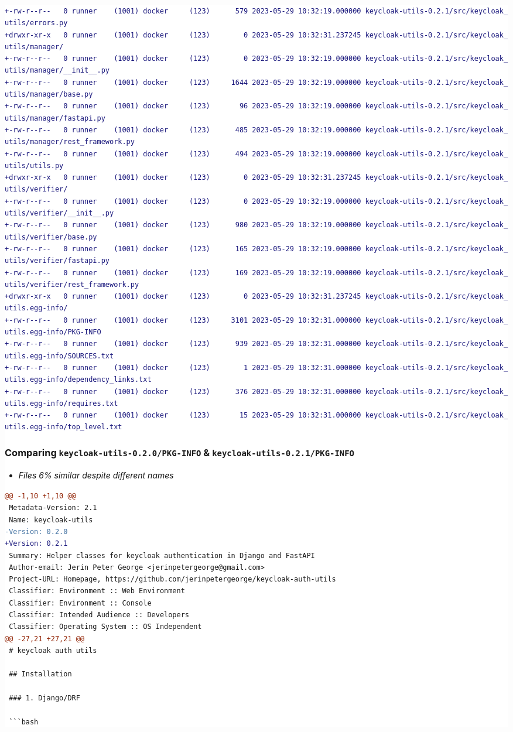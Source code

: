 ```diff
+-rw-r--r--   0 runner    (1001) docker     (123)      579 2023-05-29 10:32:19.000000 keycloak-utils-0.2.1/src/keycloak_utils/errors.py
+drwxr-xr-x   0 runner    (1001) docker     (123)        0 2023-05-29 10:32:31.237245 keycloak-utils-0.2.1/src/keycloak_utils/manager/
+-rw-r--r--   0 runner    (1001) docker     (123)        0 2023-05-29 10:32:19.000000 keycloak-utils-0.2.1/src/keycloak_utils/manager/__init__.py
+-rw-r--r--   0 runner    (1001) docker     (123)     1644 2023-05-29 10:32:19.000000 keycloak-utils-0.2.1/src/keycloak_utils/manager/base.py
+-rw-r--r--   0 runner    (1001) docker     (123)       96 2023-05-29 10:32:19.000000 keycloak-utils-0.2.1/src/keycloak_utils/manager/fastapi.py
+-rw-r--r--   0 runner    (1001) docker     (123)      485 2023-05-29 10:32:19.000000 keycloak-utils-0.2.1/src/keycloak_utils/manager/rest_framework.py
+-rw-r--r--   0 runner    (1001) docker     (123)      494 2023-05-29 10:32:19.000000 keycloak-utils-0.2.1/src/keycloak_utils/utils.py
+drwxr-xr-x   0 runner    (1001) docker     (123)        0 2023-05-29 10:32:31.237245 keycloak-utils-0.2.1/src/keycloak_utils/verifier/
+-rw-r--r--   0 runner    (1001) docker     (123)        0 2023-05-29 10:32:19.000000 keycloak-utils-0.2.1/src/keycloak_utils/verifier/__init__.py
+-rw-r--r--   0 runner    (1001) docker     (123)      980 2023-05-29 10:32:19.000000 keycloak-utils-0.2.1/src/keycloak_utils/verifier/base.py
+-rw-r--r--   0 runner    (1001) docker     (123)      165 2023-05-29 10:32:19.000000 keycloak-utils-0.2.1/src/keycloak_utils/verifier/fastapi.py
+-rw-r--r--   0 runner    (1001) docker     (123)      169 2023-05-29 10:32:19.000000 keycloak-utils-0.2.1/src/keycloak_utils/verifier/rest_framework.py
+drwxr-xr-x   0 runner    (1001) docker     (123)        0 2023-05-29 10:32:31.237245 keycloak-utils-0.2.1/src/keycloak_utils.egg-info/
+-rw-r--r--   0 runner    (1001) docker     (123)     3101 2023-05-29 10:32:31.000000 keycloak-utils-0.2.1/src/keycloak_utils.egg-info/PKG-INFO
+-rw-r--r--   0 runner    (1001) docker     (123)      939 2023-05-29 10:32:31.000000 keycloak-utils-0.2.1/src/keycloak_utils.egg-info/SOURCES.txt
+-rw-r--r--   0 runner    (1001) docker     (123)        1 2023-05-29 10:32:31.000000 keycloak-utils-0.2.1/src/keycloak_utils.egg-info/dependency_links.txt
+-rw-r--r--   0 runner    (1001) docker     (123)      376 2023-05-29 10:32:31.000000 keycloak-utils-0.2.1/src/keycloak_utils.egg-info/requires.txt
+-rw-r--r--   0 runner    (1001) docker     (123)       15 2023-05-29 10:32:31.000000 keycloak-utils-0.2.1/src/keycloak_utils.egg-info/top_level.txt
```

### Comparing `keycloak-utils-0.2.0/PKG-INFO` & `keycloak-utils-0.2.1/PKG-INFO`

 * *Files 6% similar despite different names*

```diff
@@ -1,10 +1,10 @@
 Metadata-Version: 2.1
 Name: keycloak-utils
-Version: 0.2.0
+Version: 0.2.1
 Summary: Helper classes for keycloak authentication in Django and FastAPI
 Author-email: Jerin Peter George <jerinpetergeorge@gmail.com>
 Project-URL: Homepage, https://github.com/jerinpetergeorge/keycloak-auth-utils
 Classifier: Environment :: Web Environment
 Classifier: Environment :: Console
 Classifier: Intended Audience :: Developers
 Classifier: Operating System :: OS Independent
@@ -27,21 +27,21 @@
 # keycloak auth utils
 
 ## Installation
 
 ### 1. Django/DRF
 
 ```bash
```